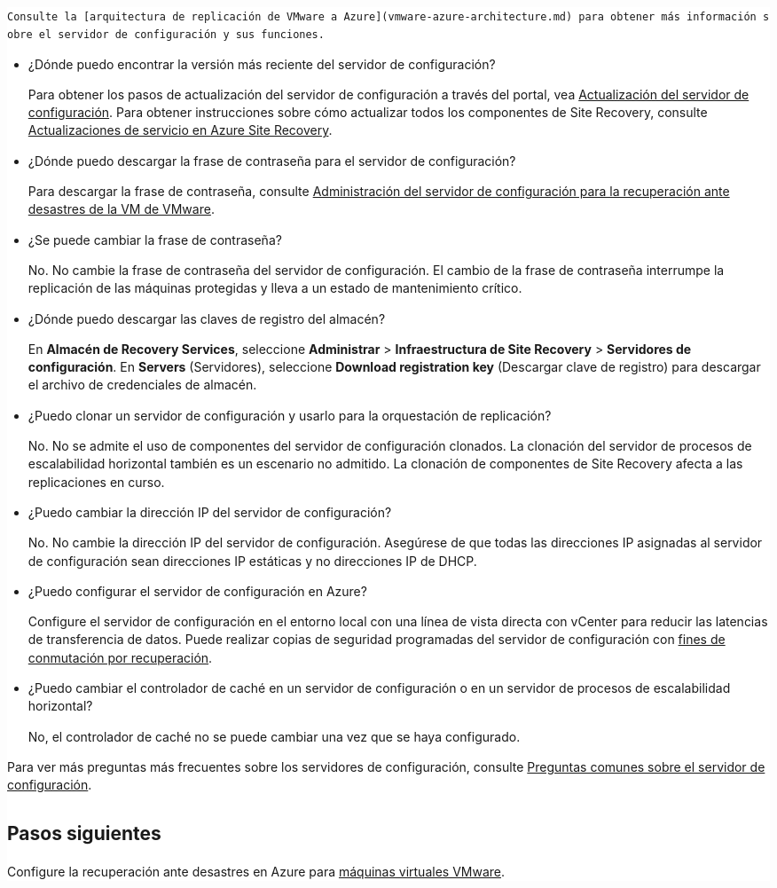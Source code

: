     Consulte la [arquitectura de replicación de VMware a Azure](vmware-azure-architecture.md) para obtener más información sobre el servidor de configuración y sus funciones.
* ¿Dónde puedo encontrar la versión más reciente del servidor de configuración?

    Para obtener los pasos de actualización del servidor de configuración a través del portal, vea [Actualización del servidor de configuración](vmware-azure-manage-configuration-server.md#upgrade-the-configuration-server). Para obtener instrucciones sobre cómo actualizar todos los componentes de Site Recovery, consulte [Actualizaciones de servicio en Azure Site Recovery](https://aka.ms/asr_how_to_upgrade).
* ¿Dónde puedo descargar la frase de contraseña para el servidor de configuración?

    Para descargar la frase de contraseña, consulte [Administración del servidor de configuración para la recuperación ante desastres de la VM de VMware](vmware-azure-manage-configuration-server.md#generate-configuration-server-passphrase).
* ¿Se puede cambiar la frase de contraseña?

    No. No cambie la frase de contraseña del servidor de configuración. El cambio de la frase de contraseña interrumpe la replicación de las máquinas protegidas y lleva a un estado de mantenimiento crítico.
* ¿Dónde puedo descargar las claves de registro del almacén?

    En **Almacén de Recovery Services**, seleccione **Administrar** > **Infraestructura de Site Recovery** > **Servidores de configuración**. En **Servers** (Servidores), seleccione **Download registration key** (Descargar clave de registro) para descargar el archivo de credenciales de almacén.
* ¿Puedo clonar un servidor de configuración y usarlo para la orquestación de replicación?

    No. No se admite el uso de componentes del servidor de configuración clonados. La clonación del servidor de procesos de escalabilidad horizontal también es un escenario no admitido. La clonación de componentes de Site Recovery afecta a las replicaciones en curso.

* ¿Puedo cambiar la dirección IP del servidor de configuración?

    No. No cambie la dirección IP del servidor de configuración. Asegúrese de que todas las direcciones IP asignadas al servidor de configuración sean direcciones IP estáticas y no direcciones IP de DHCP.
* ¿Puedo configurar el servidor de configuración en Azure?

    Configure el servidor de configuración en el entorno local con una línea de vista directa con vCenter para reducir las latencias de transferencia de datos. Puede realizar copias de seguridad programadas del servidor de configuración con [fines de conmutación por recuperación](vmware-azure-manage-configuration-server.md#failback-requirements).

* ¿Puedo cambiar el controlador de caché en un servidor de configuración o en un servidor de procesos de escalabilidad horizontal?

    No, el controlador de caché no se puede cambiar una vez que se haya configurado.

Para ver más preguntas más frecuentes sobre los servidores de configuración, consulte [Preguntas comunes sobre el servidor de configuración](vmware-azure-common-questions.md#configuration-server).

## <a name="next-steps"></a>Pasos siguientes

Configure la recuperación ante desastres en Azure para [máquinas virtuales VMware](vmware-azure-tutorial.md).
